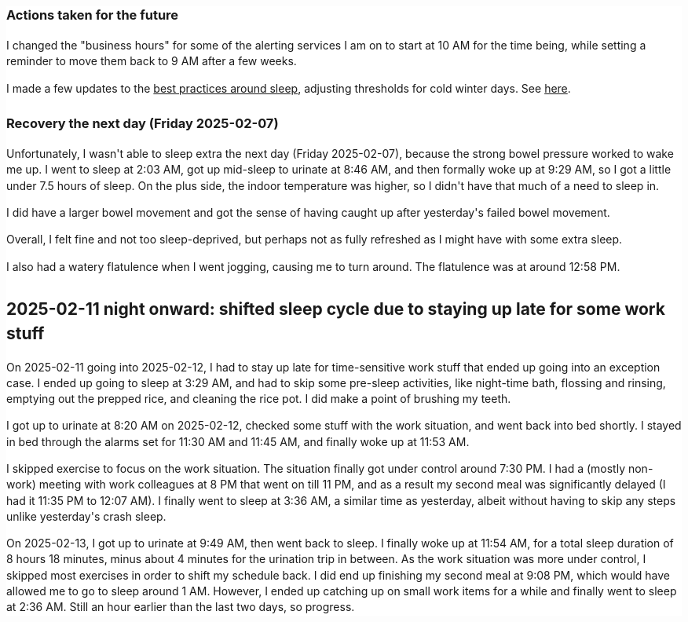 ### Actions taken for the future

I changed the "business hours" for some of the alerting services I am
on to start at 10 AM for the time being, while setting a reminder to
move them back to 9 AM after a few weeks.

I made a few updates to the [best practices around
sleep](../../best-practices/best-practices-around-sleep.md), adjusting
thresholds for cold winter days. See
[here](https://github.com/vipulnaik/diet-exercise-health/commit/1a7f4242543d42d1185ac16839d9cecbfd8fdd57).

### Recovery the next day (Friday 2025-02-07)

Unfortunately, I wasn't able to sleep extra the next day (Friday
2025-02-07), because the strong bowel pressure worked to wake me up. I
went to sleep at 2:03 AM, got up mid-sleep to urinate at 8:46 AM, and
then formally woke up at 9:29 AM, so I got a little under 7.5 hours of
sleep. On the plus side, the indoor temperature was higher, so I
didn't have that much of a need to sleep in.

I did have a larger bowel movement and got the sense of having caught
up after yesterday's failed bowel movement.

Overall, I felt fine and not too sleep-deprived, but perhaps not as
fully refreshed as I might have with some extra sleep.

I also had a watery flatulence when I went jogging, causing me to turn
around. The flatulence was at around 12:58 PM.

## 2025-02-11 night onward: shifted sleep cycle due to staying up late for some work stuff

On 2025-02-11 going into 2025-02-12, I had to stay up late for
time-sensitive work stuff that ended up going into an exception
case. I ended up going to sleep at 3:29 AM, and had to skip some
pre-sleep activities, like night-time bath, flossing and rinsing,
emptying out the prepped rice, and cleaning the rice pot. I did make a point of brushing my teeth.

I got up to urinate at 8:20 AM on 2025-02-12, checked some stuff with
the work situation, and went back into bed shortly. I stayed in bed
through the alarms set for 11:30 AM and 11:45 AM, and finally woke up
at 11:53 AM.

I skipped exercise to focus on the work situation. The situation
finally got under control around 7:30 PM. I had a (mostly non-work)
meeting with work colleagues at 8 PM that went on till 11 PM, and as a
result my second meal was significantly delayed (I had it 11:35 PM to
12:07 AM). I finally went to sleep at 3:36 AM, a similar time as
yesterday, albeit without having to skip any steps unlike yesterday's
crash sleep.

On 2025-02-13, I got up to urinate at 9:49 AM, then went back to
sleep. I finally woke up at 11:54 AM, for a total sleep duration of 8
hours 18 minutes, minus about 4 minutes for the urination trip in
between. As the work situation was more under control, I skipped most
exercises in order to shift my schedule back. I did end up finishing
my second meal at 9:08 PM, which would have allowed me to go to sleep
around 1 AM. However, I ended up catching up on small work items for a
while and finally went to sleep at 2:36 AM. Still an hour earlier than
the last two days, so progress.
